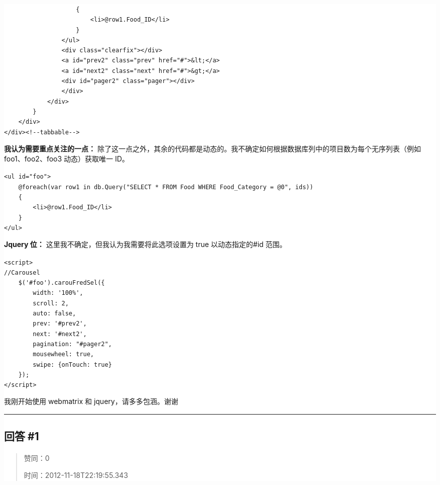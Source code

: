 ```
                    {
                        <li>@row1.Food_ID</li>
                    }  
                </ul>
                <div class="clearfix"></div>
                <a id="prev2" class="prev" href="#">&lt;</a>
                <a id="next2" class="next" href="#">&gt;</a>
                <div id="pager2" class="pager"></div>
                </div>
            </div>
        }
    </div>
</div><!--tabbable--> 
```

**我认为需要重点关注的一点：** 除了这一点之外，其余的代码都是动态的。我不确定如何根据数据库列中的项目数为每个无序列表（例如 foo1、foo2、foo3 动态）获取唯一 ID。

```
<ul id="foo">
    @foreach(var row1 in db.Query("SELECT * FROM Food WHERE Food_Category = @0", ids))
    {
        <li>@row1.Food_ID</li>
    }  
</ul> 
```

**Jquery 位：** 这里我不确定，但我认为我需要将此选项设置为 true 以动态指定的#id 范围。

```
<script>
//Carousel
    $('#foo').carouFredSel({
        width: '100%',
        scroll: 2,          
        auto: false,
        prev: '#prev2',
        next: '#next2',
        pagination: "#pager2",
        mousewheel: true,
        swipe: {onTouch: true}
    });
</script> 
```

我刚开始使用 webmatrix 和 jquery，请多多包涵。谢谢

* * *

## 回答 #1

> 赞同：0
> 
> 时间：2012-11-18T22:19:55.343
